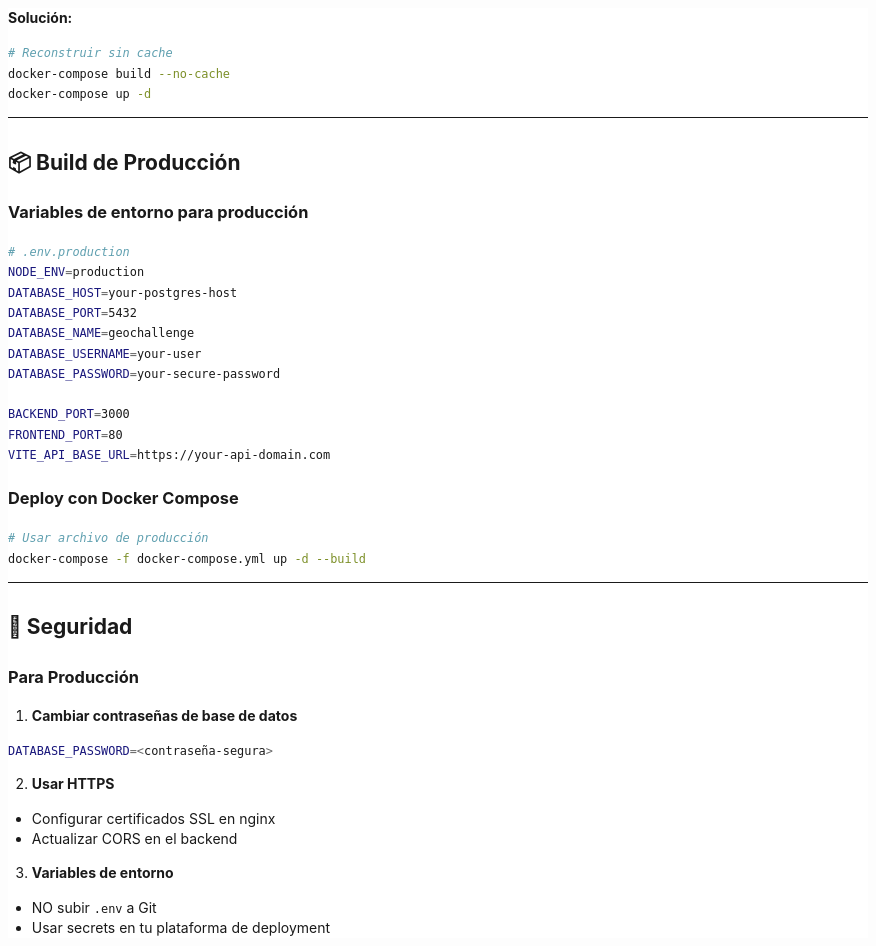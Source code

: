 **Solución:**

```bash
# Reconstruir sin cache
docker-compose build --no-cache
docker-compose up -d
```

---

## 📦 Build de Producción

### Variables de entorno para producción

```bash
# .env.production
NODE_ENV=production
DATABASE_HOST=your-postgres-host
DATABASE_PORT=5432
DATABASE_NAME=geochallenge
DATABASE_USERNAME=your-user
DATABASE_PASSWORD=your-secure-password

BACKEND_PORT=3000
FRONTEND_PORT=80
VITE_API_BASE_URL=https://your-api-domain.com
```

### Deploy con Docker Compose

```bash
# Usar archivo de producción
docker-compose -f docker-compose.yml up -d --build
```

---

## 🔐 Seguridad

### Para Producción

1. **Cambiar contraseñas de base de datos**

```bash
DATABASE_PASSWORD=<contraseña-segura>
```

2. **Usar HTTPS**

- Configurar certificados SSL en nginx
- Actualizar CORS en el backend

3. **Variables de entorno**

- NO subir `.env` a Git
- Usar secrets en tu plataforma de deployment
